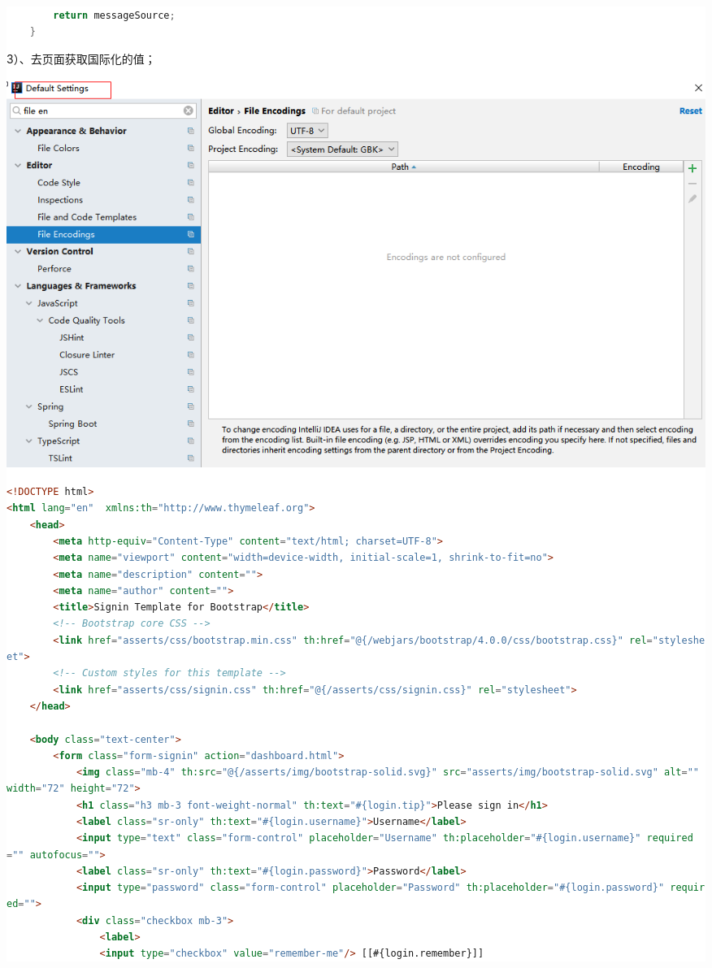 ```java
		return messageSource;
	}
```



3）、去页面获取国际化的值；

![](images/搜狗截图20180211134506.png)



```html
<!DOCTYPE html>
<html lang="en"  xmlns:th="http://www.thymeleaf.org">
	<head>
		<meta http-equiv="Content-Type" content="text/html; charset=UTF-8">
		<meta name="viewport" content="width=device-width, initial-scale=1, shrink-to-fit=no">
		<meta name="description" content="">
		<meta name="author" content="">
		<title>Signin Template for Bootstrap</title>
		<!-- Bootstrap core CSS -->
		<link href="asserts/css/bootstrap.min.css" th:href="@{/webjars/bootstrap/4.0.0/css/bootstrap.css}" rel="stylesheet">
		<!-- Custom styles for this template -->
		<link href="asserts/css/signin.css" th:href="@{/asserts/css/signin.css}" rel="stylesheet">
	</head>

	<body class="text-center">
		<form class="form-signin" action="dashboard.html">
			<img class="mb-4" th:src="@{/asserts/img/bootstrap-solid.svg}" src="asserts/img/bootstrap-solid.svg" alt="" width="72" height="72">
			<h1 class="h3 mb-3 font-weight-normal" th:text="#{login.tip}">Please sign in</h1>
			<label class="sr-only" th:text="#{login.username}">Username</label>
			<input type="text" class="form-control" placeholder="Username" th:placeholder="#{login.username}" required="" autofocus="">
			<label class="sr-only" th:text="#{login.password}">Password</label>
			<input type="password" class="form-control" placeholder="Password" th:placeholder="#{login.password}" required="">
			<div class="checkbox mb-3">
				<label>
          		<input type="checkbox" value="remember-me"/> [[#{login.remember}]]
```